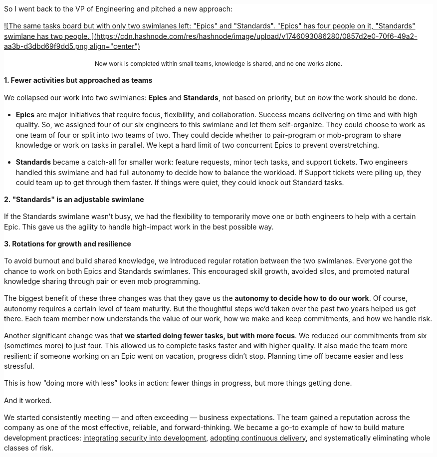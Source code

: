 So I went back to the VP of Engineering and pitched a new approach:

[![The same tasks board but with only two swimlanes left: "Epics" and "Standards". "Epics" has four people on it, "Standards" swimlane has two people. ](https://cdn.hashnode.com/res/hashnode/image/upload/v1746093086280/0857d2e0-70f6-49a2-aa3b-d3dbd69f9dd5.png align="center")](https://cdn.hashnode.com/res/hashnode/image/upload/v1746093086280/0857d2e0-70f6-49a2-aa3b-d3dbd69f9dd5.png)

<center><small>Now work is completed within small teams, knowledge is shared, and no one works alone.</small></center>

**1\. Fewer activities but approached as teams**

We collapsed our work into two swimlanes: **Epics** and **Standards**, not based on priority, but on *how* the work should be done.

* **Epics** are major initiatives that require focus, flexibility, and collaboration. Success means delivering on time and with high quality. So, we assigned four of our six engineers to this swimlane and let them self-organize. They could choose to work as one team of four or split into two teams of two. They could decide whether to pair-program or mob-program to share knowledge or work on tasks in parallel. We kept a hard limit of two concurrent Epics to prevent overstretching.
    
* **Standards** became a catch-all for smaller work: feature requests, minor tech tasks, and support tickets. Two engineers handled this swimlane and had full autonomy to decide how to balance the workload. If Support tickets were piling up, they could team up to get through them faster. If things were quiet, they could knock out Standard tasks.
    

**2\. "Standards" is an adjustable swimlane**

If the Standards swimlane wasn’t busy, we had the flexibility to temporarily move one or both engineers to help with a certain Epic. This gave us the agility to handle high-impact work in the best possible way.

**3\. Rotations for growth and resilience**

To avoid burnout and build shared knowledge, we introduced regular rotation between the two swimlanes. Everyone got the chance to work on both Epics and Standards swimlanes. This encouraged skill growth, avoided silos, and promoted natural knowledge sharing through pair or even mob programming.

The biggest benefit of these three changes was that they gave us the **autonomy to decide how to do our work**. Of course, autonomy requires a certain level of team maturity. But the thoughtful steps we’d taken over the past two years helped us get there. Each team member now understands the value of our work, how we make and keep commitments, and how we handle risk.

Another significant change was that **we started doing fewer tasks, but with more focus**. We reduced our commitments from six (sometimes more) to just four. This allowed us to complete tasks faster and with higher quality. It also made the team more resilient: if someone working on an Epic went on vacation, progress didn’t stop. Planning time off became easier and less stressful.

This is how “doing more with less” looks in action: fewer things in progress, but more things getting done.

And it worked.

We started consistently meeting — and often exceeding — business expectations. The team gained a reputation across the company as one of the most effective, reliable, and forward-thinking. We became a go-to example of how to build mature development practices: [integrating security into development](https://ordinarytech.blog/integrating-security-into-development-process), [adopting continuous delivery](https://ordinarytech.blog/dora-metrics), and systematically eliminating whole classes of risk.

